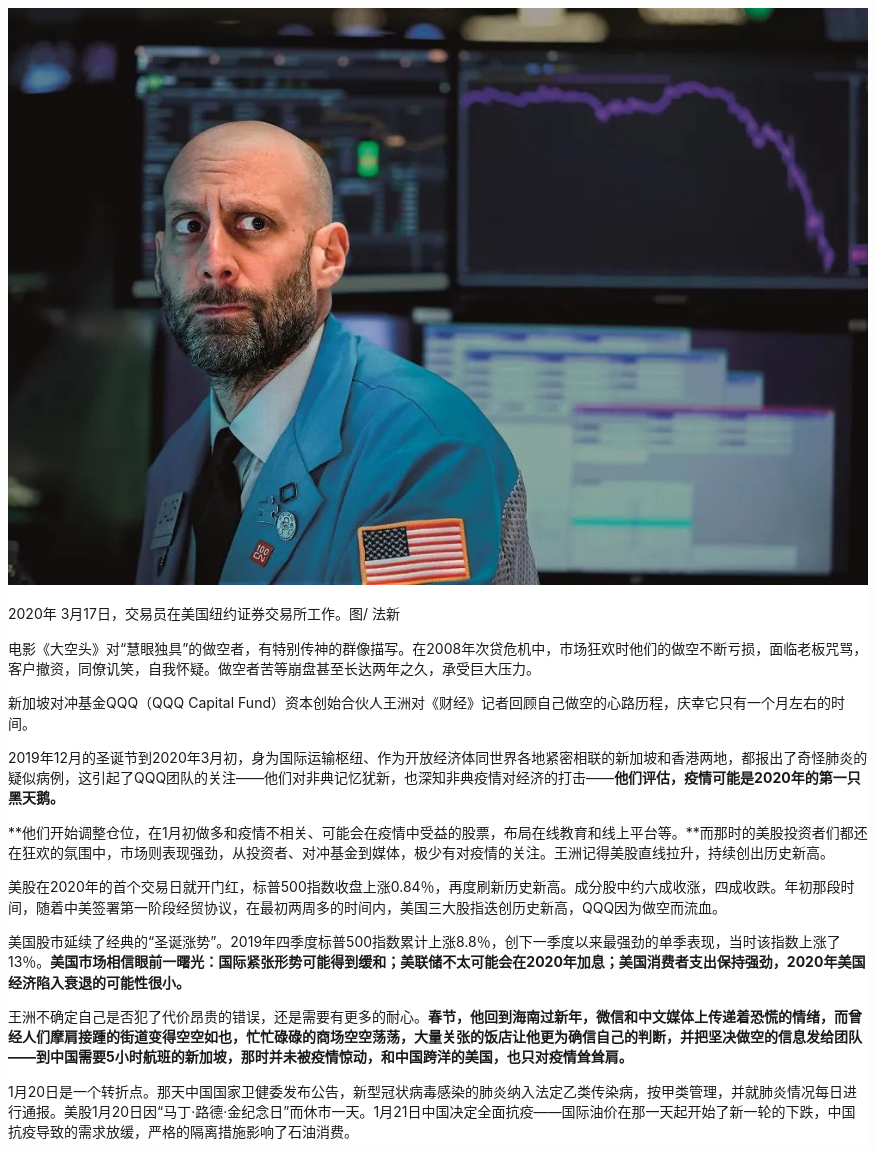 ![](/images/post/eae2a476d20ecb46b4d3f212b4e5ace7.jpg)

2020年 3月17日，交易员在美国纽约证券交易所工作。图/ 法新  

电影《大空头》对“慧眼独具”的做空者，有特别传神的群像描写。在2008年次贷危机中，市场狂欢时他们的做空不断亏损，面临老板咒骂，客户撤资，同僚讥笑，自我怀疑。做空者苦等崩盘甚至长达两年之久，承受巨大压力。

新加坡对冲基金QQQ（QQQ Capital Fund）资本创始合伙人王洲对《财经》记者回顾自己做空的心路历程，庆幸它只有一个月左右的时间。

2019年12月的圣诞节到2020年3月初，身为国际运输枢纽、作为开放经济体同世界各地紧密相联的新加坡和香港两地，都报出了奇怪肺炎的疑似病例，这引起了QQQ团队的关注——他们对非典记忆犹新，也深知非典疫情对经济的打击——**他们评估，疫情可能是2020年的第一只黑天鹅。**

**他们开始调整仓位，在1月初做多和疫情不相关、可能会在疫情中受益的股票，布局在线教育和线上平台等。**而那时的美股投资者们都还在狂欢的氛围中，市场则表现强劲，从投资者、对冲基金到媒体，极少有对疫情的关注。王洲记得美股直线拉升，持续创出历史新高。

美股在2020年的首个交易日就开门红，标普500指数收盘上涨0.84％，再度刷新历史新高。成分股中约六成收涨，四成收跌。年初那段时间，随着中美签署第一阶段经贸协议，在最初两周多的时间内，美国三大股指迭创历史新高，QQQ因为做空而流血。

美国股市延续了经典的“圣诞涨势”。2019年四季度标普500指数累计上涨8.8％，创下一季度以来最强劲的单季表现，当时该指数上涨了13％。**美国市场相信眼前一曙光：国际紧张形势可能得到缓和；美联储不太可能会在2020年加息；美国消费者支出保持强劲，2020年美国经济陷入衰退的可能性很小。**

王洲不确定自己是否犯了代价昂贵的错误，还是需要有更多的耐心。**春节，他回到海南过新年，微信和中文媒体上传递着恐慌的情绪，而曾经人们摩肩接踵的街道变得空空如也，忙忙碌碌的商场空空荡荡，大量关张的饭店让他更为确信自己的判断，并把坚决做空的信息发给团队——到中国需要5小时航班的新加坡，那时并未被疫情惊动，和中国跨洋的美国，也只对疫情耸耸肩。**

1月20日是一个转折点。那天中国国家卫健委发布公告，新型冠状病毒感染的肺炎纳入法定乙类传染病，按甲类管理，并就肺炎情况每日进行通报。美股1月20日因“马丁·路德·金纪念日”而休市一天。1月21日中国决定全面抗疫——国际油价在那一天起开始了新一轮的下跌，中国抗疫导致的需求放缓，严格的隔离措施影响了石油消费。
